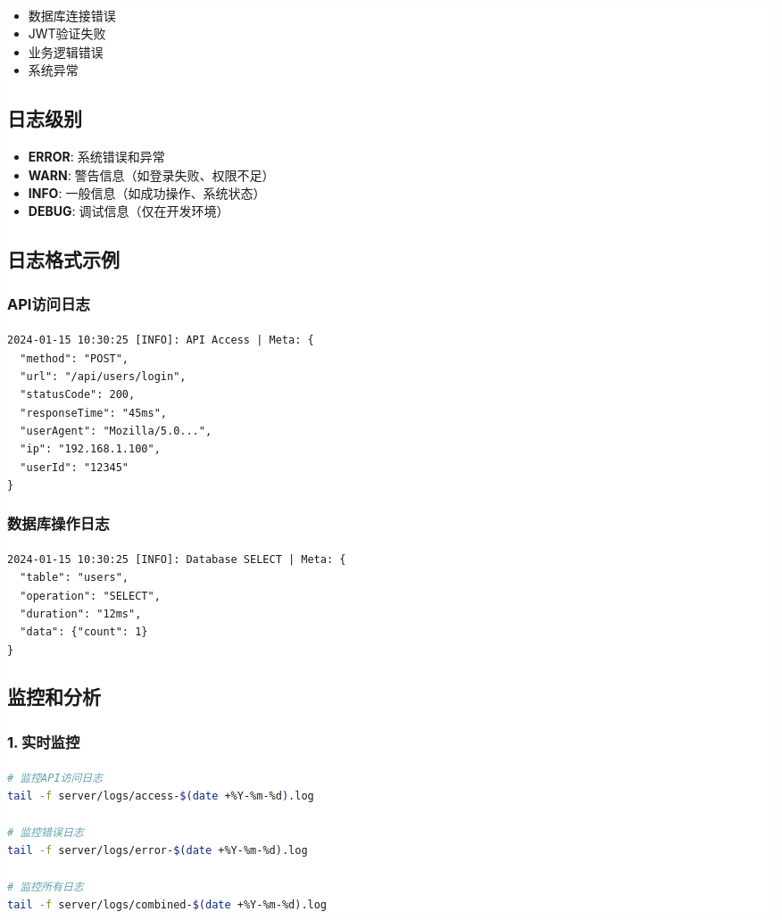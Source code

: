 - 数据库连接错误
- JWT验证失败
- 业务逻辑错误
- 系统异常

## 日志级别

- **ERROR**: 系统错误和异常
- **WARN**: 警告信息（如登录失败、权限不足）
- **INFO**: 一般信息（如成功操作、系统状态）
- **DEBUG**: 调试信息（仅在开发环境）

## 日志格式示例

### API访问日志

```
2024-01-15 10:30:25 [INFO]: API Access | Meta: {
  "method": "POST",
  "url": "/api/users/login",
  "statusCode": 200,
  "responseTime": "45ms",
  "userAgent": "Mozilla/5.0...",
  "ip": "192.168.1.100",
  "userId": "12345"
}
```

### 数据库操作日志

```
2024-01-15 10:30:25 [INFO]: Database SELECT | Meta: {
  "table": "users",
  "operation": "SELECT",
  "duration": "12ms",
  "data": {"count": 1}
}
```

## 监控和分析

### 1. 实时监控

```bash
# 监控API访问日志
tail -f server/logs/access-$(date +%Y-%m-%d).log

# 监控错误日志
tail -f server/logs/error-$(date +%Y-%m-%d).log

# 监控所有日志
tail -f server/logs/combined-$(date +%Y-%m-%d).log
```
